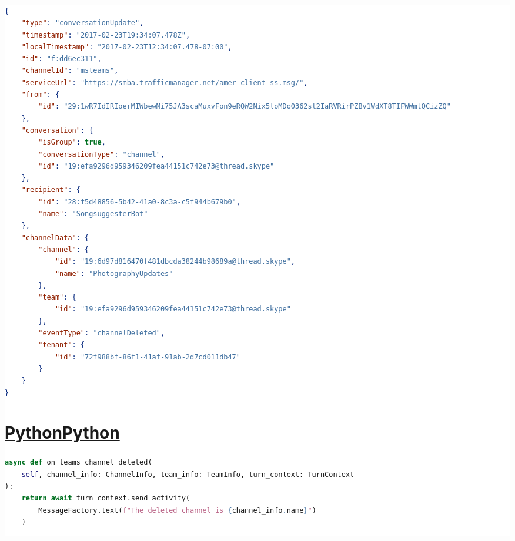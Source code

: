 ```json
{
    "type": "conversationUpdate",
    "timestamp": "2017-02-23T19:34:07.478Z",
    "localTimestamp": "2017-02-23T12:34:07.478-07:00",
    "id": "f:dd6ec311",
    "channelId": "msteams",
    "serviceUrl": "https://smba.trafficmanager.net/amer-client-ss.msg/",
    "from": {
        "id": "29:1wR7IdIRIoerMIWbewMi75JA3scaMuxvFon9eRQW2Nix5loMDo0362st2IaRVRirPZBv1WdXT8TIFWWmlQCizZQ"
    },
    "conversation": {
        "isGroup": true,
        "conversationType": "channel",
        "id": "19:efa9296d959346209fea44151c742e73@thread.skype"
    },
    "recipient": {
        "id": "28:f5d48856-5b42-41a0-8c3a-c5f944b679b0",
        "name": "SongsuggesterBot"
    },
    "channelData": {
        "channel": {
            "id": "19:6d97d816470f481dbcda38244b98689a@thread.skype",
            "name": "PhotographyUpdates"
        },
        "team": {
            "id": "19:efa9296d959346209fea44151c742e73@thread.skype"
        },
        "eventType": "channelDeleted",
        "tenant": {
            "id": "72f988bf-86f1-41af-91ab-2d7cd011db47"
        }
    }
}
```

# <a name="python"></a>[<span data-ttu-id="4c714-203">Python</span><span class="sxs-lookup"><span data-stu-id="4c714-203">Python</span></span>](#tab/python)

```python
async def on_teams_channel_deleted(
    self, channel_info: ChannelInfo, team_info: TeamInfo, turn_context: TurnContext
):
    return await turn_context.send_activity(
        MessageFactory.text(f"The deleted channel is {channel_info.name}")
    )
```

---
